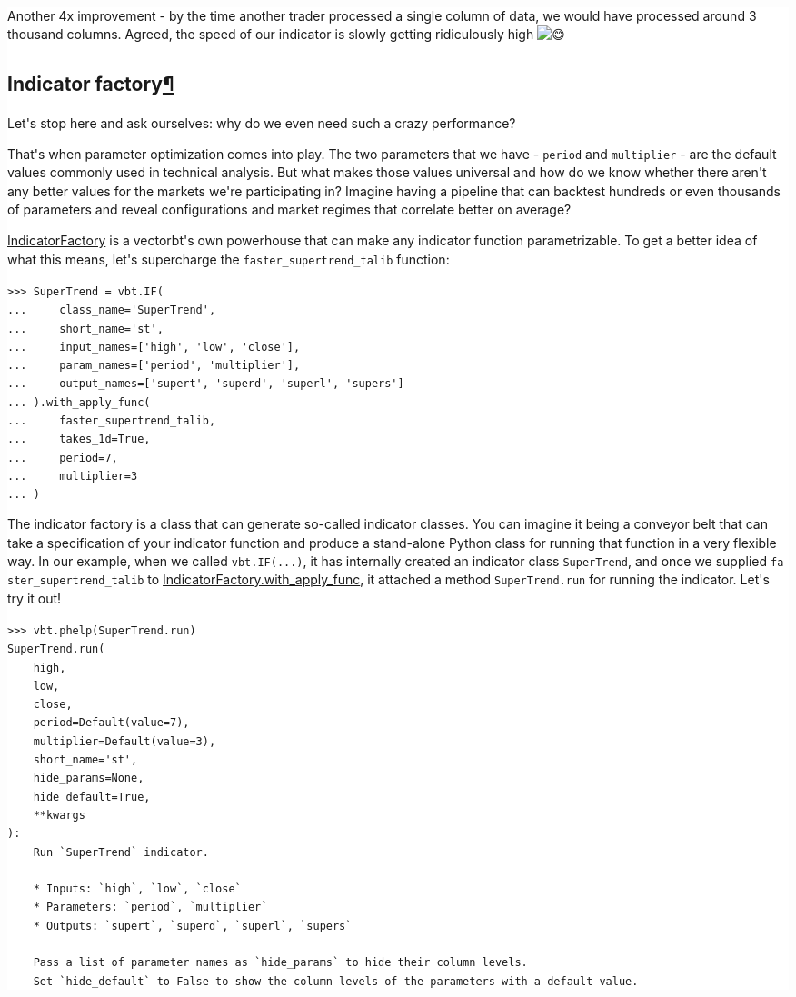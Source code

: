Another 4x improvement - by the time another trader processed a single column of data, we would have processed around 3 thousand columns. Agreed, the speed of our indicator is slowly getting ridiculously high ![😄](https://cdn.jsdelivr.net/gh/jdecked/twemoji@15.0.3/assets/svg/1f604.svg ":smile:")

## Indicator factory[¶](https://vectorbt.pro/pvt_40509f46/tutorials/superfast-supertrend/#indicator-factory "Permanent link")

Let's stop here and ask ourselves: why do we even need such a crazy performance?

That's when parameter optimization comes into play. The two parameters that we have - `period` and `multiplier` - are the default values commonly used in technical analysis. But what makes those values universal and how do we know whether there aren't any better values for the markets we're participating in? Imagine having a pipeline that can backtest hundreds or even thousands of parameters and reveal configurations and market regimes that correlate better on average?

[IndicatorFactory](https://vectorbt.pro/pvt_40509f46/api/indicators/factory/#vectorbtpro.indicators.factory.IndicatorFactory) is a vectorbt's own powerhouse that can make any indicator function parametrizable. To get a better idea of what this means, let's supercharge the `faster_supertrend_talib` function:

```
>>> SuperTrend = vbt.IF(
...     class_name='SuperTrend',
...     short_name='st',
...     input_names=['high', 'low', 'close'],
...     param_names=['period', 'multiplier'],
...     output_names=['supert', 'superd', 'superl', 'supers']
... ).with_apply_func(
...     faster_supertrend_talib, 
...     takes_1d=True,  
...     period=7,  
...     multiplier=3
... )

```

The indicator factory is a class that can generate so-called indicator classes. You can imagine it being a conveyor belt that can take a specification of your indicator function and produce a stand-alone Python class for running that function in a very flexible way. In our example, when we called `vbt.IF(...)`, it has internally created an indicator class `SuperTrend`, and once we supplied `faster_supertrend_talib` to [IndicatorFactory.with\_apply\_func](https://vectorbt.pro/pvt_40509f46/api/indicators/factory/#vectorbtpro.indicators.factory.IndicatorFactory.with_apply_func), it attached a method `SuperTrend.run` for running the indicator. Let's try it out!

```
>>> vbt.phelp(SuperTrend.run)  
SuperTrend.run(
    high,
    low,
    close,
    period=Default(value=7),
    multiplier=Default(value=3),
    short_name='st',
    hide_params=None,
    hide_default=True,
    **kwargs
):
    Run `SuperTrend` indicator.

    * Inputs: `high`, `low`, `close`
    * Parameters: `period`, `multiplier`
    * Outputs: `supert`, `superd`, `superl`, `supers`

    Pass a list of parameter names as `hide_params` to hide their column levels.
    Set `hide_default` to False to show the column levels of the parameters with a default value.
```